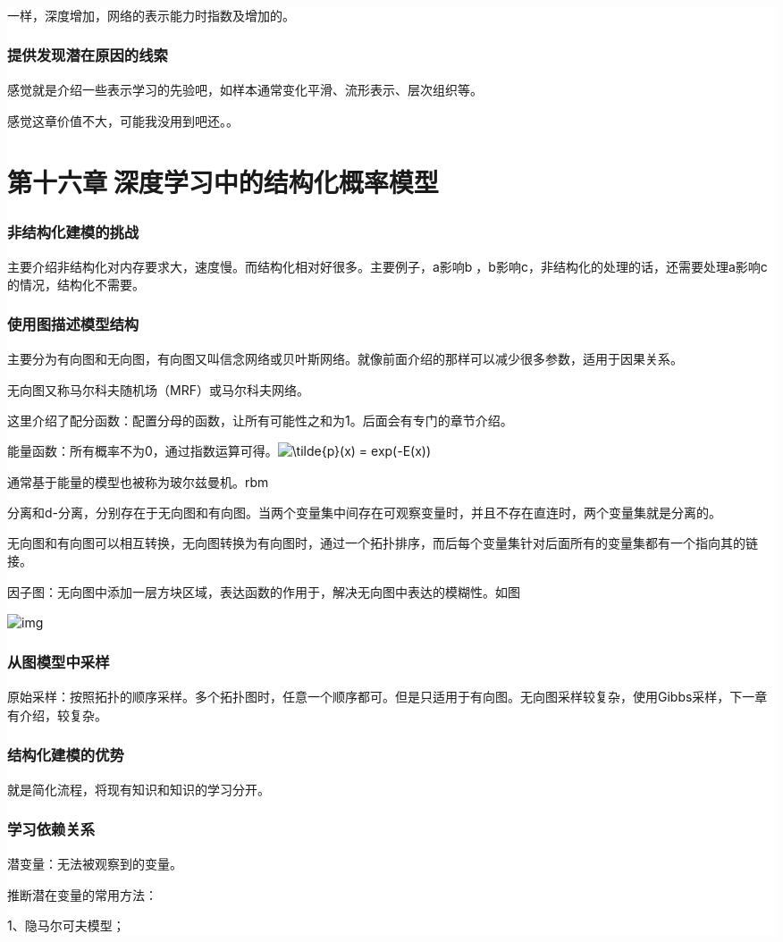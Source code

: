 一样，深度增加，网络的表示能力时指数及增加的。

### 提供发现潜在原因的线索

感觉就是介绍一些表示学习的先验吧，如样本通常变化平滑、流形表示、层次组织等。

感觉这章价值不大，可能我没用到吧还。。









# 第十六章 深度学习中的结构化概率模型



### 非结构化建模的挑战

主要介绍非结构化对内存要求大，速度慢。而结构化相对好很多。主要例子，a影响b ，b影响c，非结构化的处理的话，还需要处理a影响c的情况，结构化不需要。

### 使用图描述模型结构

主要分为有向图和无向图，有向图又叫信念网络或贝叶斯网络。就像前面介绍的那样可以减少很多参数，适用于因果关系。

无向图又称马尔科夫随机场（MRF）或马尔科夫网络。

这里介绍了配分函数：配置分母的函数，让所有可能性之和为1。后面会有专门的章节介绍。

能量函数：所有概率不为0，通过指数运算可得。![\tilde{p}(x) = exp(-E(x))](https://img-blog.csdnimg.cn/20181222112500673)

通常基于能量的模型也被称为玻尔兹曼机。rbm

分离和d-分离，分别存在于无向图和有向图。当两个变量集中间存在可观察变量时，并且不存在直连时，两个变量集就是分离的。

无向图和有向图可以相互转换，无向图转换为有向图时，通过一个拓扑排序，而后每个变量集针对后面所有的变量集都有一个指向其的链接。

因子图：无向图中添加一层方块区域，表达函数的作用于，解决无向图中表达的模糊性。如图

![img](https://img-blog.csdnimg.cn/20181114115514864.png?x-oss-process=image/watermark,type_ZmFuZ3poZW5naGVpdGk,shadow_10,text_aHR0cHM6Ly9ibG9nLmNzZG4ubmV0L2xpdXRpYW5oZW5nNjU0,size_16,color_FFFFFF,t_70)

### 从图模型中采样

原始采样：按照拓扑的顺序采样。多个拓扑图时，任意一个顺序都可。但是只适用于有向图。无向图采样较复杂，使用Gibbs采样，下一章有介绍，较复杂。

### 结构化建模的优势

就是简化流程，将现有知识和知识的学习分开。

### 学习依赖关系

潜变量：无法被观察到的变量。

推断潜在变量的常用方法：

1、隐马尔可夫模型；
